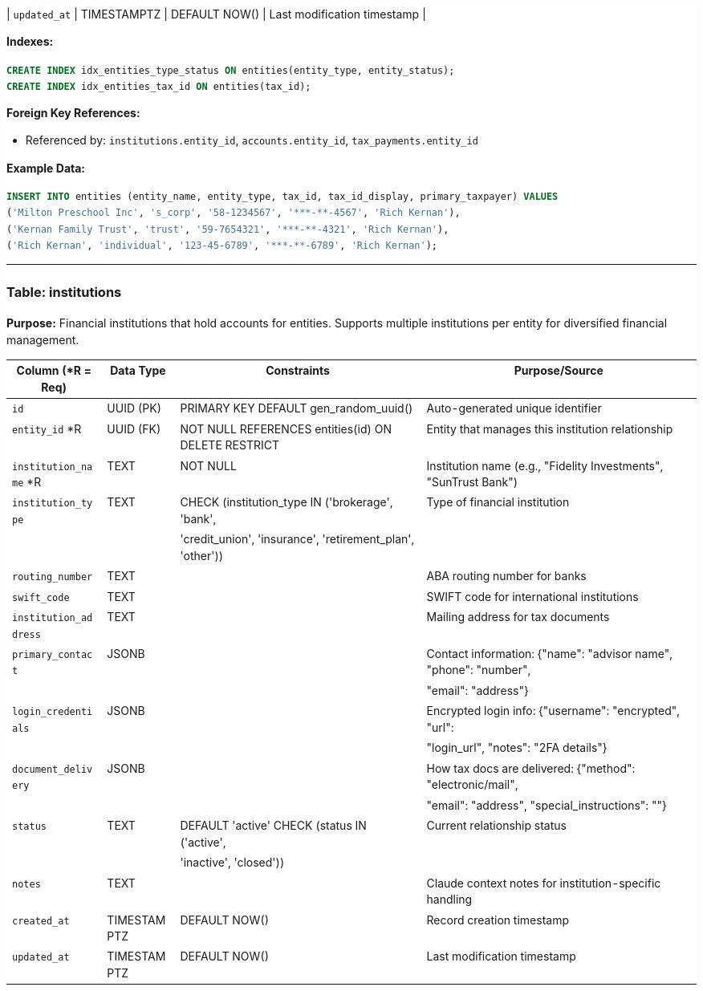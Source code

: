 | `updated_at`       | TIMESTAMPTZ | DEFAULT NOW()                                                                   | Last modification timestamp                         |

**Indexes:**
```sql
CREATE INDEX idx_entities_type_status ON entities(entity_type, entity_status);
CREATE INDEX idx_entities_tax_id ON entities(tax_id);
```

**Foreign Key References:**
- Referenced by: `institutions.entity_id`, `accounts.entity_id`, `tax_payments.entity_id`

**Example Data:**
```sql
INSERT INTO entities (entity_name, entity_type, tax_id, tax_id_display, primary_taxpayer) VALUES
('Milton Preschool Inc', 's_corp', '58-1234567', '***-**-4567', 'Rich Kernan'),
('Kernan Family Trust', 'trust', '59-7654321', '***-**-4321', 'Rich Kernan'),
('Rich Kernan', 'individual', '123-45-6789', '***-**-6789', 'Rich Kernan');
```

---

### Table: institutions

**Purpose:** Financial institutions that hold accounts for entities. Supports multiple institutions per entity for diversified financial management.

| Column (*R = Req)     | Data Type   | Constraints                                               | Purpose/Source                                                   |
|-----------------------|-------------|-----------------------------------------------------------|------------------------------------------------------------------|
| `id`                  | UUID (PK)   | PRIMARY KEY DEFAULT gen_random_uuid()                     | Auto-generated unique identifier                                 |
| `entity_id` *R        | UUID (FK)   | NOT NULL REFERENCES entities(id) ON DELETE RESTRICT       | Entity that manages this institution relationship                |
| `institution_name` *R | TEXT        | NOT NULL                                                  | Institution name (e.g., "Fidelity Investments", "SunTrust Bank") |
| `institution_type`    | TEXT        | CHECK (institution_type IN ('brokerage', 'bank',          | Type of financial institution                                    |
|                       |             | 'credit_union', 'insurance', 'retirement_plan', 'other')) |
| `routing_number`      | TEXT        |                                                           | ABA routing number for banks                                     |
| `swift_code`          | TEXT        |                                                           | SWIFT code for international institutions                        |
| `institution_address` | TEXT        |                                                           | Mailing address for tax documents                                |
| `primary_contact`     | JSONB       |                                                           | Contact information: {"name": "advisor name", "phone": "number", |
|                       |             |                                                           | "email": "address"}                                              |
| `login_credentials`   | JSONB       |                                                           | Encrypted login info: {"username": "encrypted", "url":           |
|                       |             |                                                           | "login_url", "notes": "2FA details"}                             |
| `document_delivery`   | JSONB       |                                                           | How tax docs are delivered: {"method": "electronic/mail",        |
|                       |             |                                                           | "email": "address", "special_instructions": ""}                  |
| `status`              | TEXT        | DEFAULT 'active' CHECK (status IN ('active',              | Current relationship status                                      |
|                       |             | 'inactive', 'closed'))                                    |                                                                  |
| `notes`               | TEXT        |                                                           | Claude context notes for institution-specific handling           |
| `created_at`          | TIMESTAMPTZ | DEFAULT NOW()                                             | Record creation timestamp                                        |
| `updated_at`          | TIMESTAMPTZ | DEFAULT NOW()                                             | Last modification timestamp                                      |
